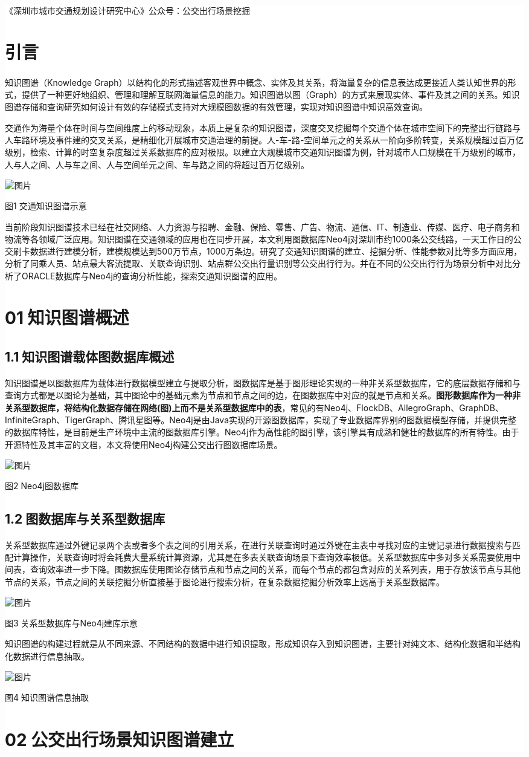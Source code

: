 《深圳市城市交通规划设计研究中心》公众号：公交出行场景挖掘

# 引言

知识图谱（Knowledge  Graph）以结构化的形式描述客观世界中概念、实体及其关系，将海量复杂的信息表达成更接近人类认知世界的形式，提供了一种更好地组织、管理和理解互联网海量信息的能力。知识图谱以图（Graph）的方式来展现实体、事件及其之间的关系。知识图谱存储和查询研究如何设计有效的存储模式支持对大规模图数据的有效管理，实现对知识图谱中知识高效查询。

交通作为海量个体在时间与空间维度上的移动现象，本质上是复杂的知识图谱，深度交叉挖掘每个交通个体在城市空间下的完整出行链路与人车路环境及事件建的交叉关系，是精细化开展城市交通治理的前提。人-车-路-空间单元之的关系从一阶向多阶转变，关系规模超过百万亿级别，检索、计算的时空复杂度超过关系数据库的应对极限。以建立大规模城市交通知识图谱为例，针对城市人口规模在千万级别的城市，人与人之间、人与车之间、人与空间单元之间、车与路之间的将超过百万亿级别。

![图片](https://mmbiz.qpic.cn/mmbiz_png/KW0w5hqe9VzsTVga9No7zRubGiaKSZu7WUeh3SKqBVSdYVhFalBA8KxSUyeicKSWsGpmPXpLSYNkSGxqNGlmXucQ/640?wx_fmt=png&tp=webp&wxfrom=5&wx_lazy=1&wx_co=1)

图1 交通知识图谱示意

当前阶段知识图谱技术已经在社交网络、人力资源与招聘、金融、保险、零售、广告、物流、通信、IT、制造业、传媒、医疗、电子商务和物流等各领域广泛应用。知识图谱在交通领域的应用也在同步开展，本文利用图数据库Neo4j对深圳市约1000条公交线路，一天工作日的公交刷卡数据进行建模分析，建模规模达到500万节点，1000万条边。研究了交通知识图谱的建立、挖掘分析、性能参数对比等多方面应用，分析了同乘人员、站点最大客流提取、关联查询识别、站点群公交出行量识别等公交出行行为。并在不同的公交出行行为场景分析中对比分析了ORACLE数据库与Neo4j的查询分析性能，探索交通知识图谱的应用。

# 01 知识图谱概述

## 1.1 知识图谱载体图数据库概述

知识图谱是以图数据库为载体进行数据模型建立与提取分析，图数据库是基于图形理论实现的一种非关系型数据库，它的底层数据存储和与查询方式都是以图论为基础，其中图论中的基础元素为节点和节点之间的边，在图数据库中对应的就是节点和关系。**图形数据库作为一种非关系型数据库，将结构化数据存储在网络(图)上而不是关系型数据库中的表**，常见的有Neo4j、FlockDB、AllegroGraph、GraphDB、InfiniteGraph、TigerGraph、腾讯星图等。Neo4j是由Java实现的开源图数据库，实现了专业数据库界别的图数据模型存储，并提供完整的数据库特性，是目前是生产环境中主流的图数据库引擎。Neo4j作为高性能的图引擎，该引擎具有成熟和健壮的数据库的所有特性。由于开源特性及其丰富的文档，本文将使用Neo4j构建公交出行图数据库场景。

![图片](https://mmbiz.qpic.cn/mmbiz_jpg/KW0w5hqe9VzsTVga9No7zRubGiaKSZu7WB00LKPncLGy9yk371wyicRSzCiahictyhectQEcaelDnI8puUGIokibCzg/640?wx_fmt=jpeg&tp=webp&wxfrom=5&wx_lazy=1&wx_co=1)

图2 Neo4j图数据库

## 1.2 图数据库与关系型数据库

关系型数据库通过外键记录两个表或者多个表之间的引用关系，在进行关联查询时通过外键在主表中寻找对应的主键记录进行数据搜索与匹配计算操作，关联查询时将会耗费大量系统计算资源，尤其是在多表关联查询场景下查询效率极低。关系型数据库中多对多关系需要使用中间表，查询效率进一步下降。图数据库使用图论存储节点和节点之间的关系，而每个节点的都包含对应的关系列表，用于存放该节点与其他节点的关系，节点之间的关联挖掘分析直接基于图论进行搜索分析，在复杂数据挖掘分析效率上远高于关系型数据库。

![图片](https://mmbiz.qpic.cn/mmbiz_png/KW0w5hqe9VzsTVga9No7zRubGiaKSZu7WvaSdzrk7dB4EpFSKoTq9P0KolhhicUuZhbEajtAkFXVsyJIvga3HKmg/640?wx_fmt=png&tp=webp&wxfrom=5&wx_lazy=1&wx_co=1)

图3 关系型数据库与Neo4j建库示意

知识图谱的构建过程就是从不同来源、不同结构的数据中进行知识提取，形成知识存入到知识图谱，主要针对纯文本、结构化数据和半结构化数据进行信息抽取。

![图片](https://mmbiz.qpic.cn/mmbiz_jpg/KW0w5hqe9VzsTVga9No7zRubGiaKSZu7WfRZTictAtmboYmKneKPN6RJaMoEtawQiasRfv4gQppw2vI0SbficZ1ycA/640?wx_fmt=jpeg&tp=webp&wxfrom=5&wx_lazy=1&wx_co=1)

图4 知识图谱信息抽取



# 02 公交出行场景知识图谱建立
